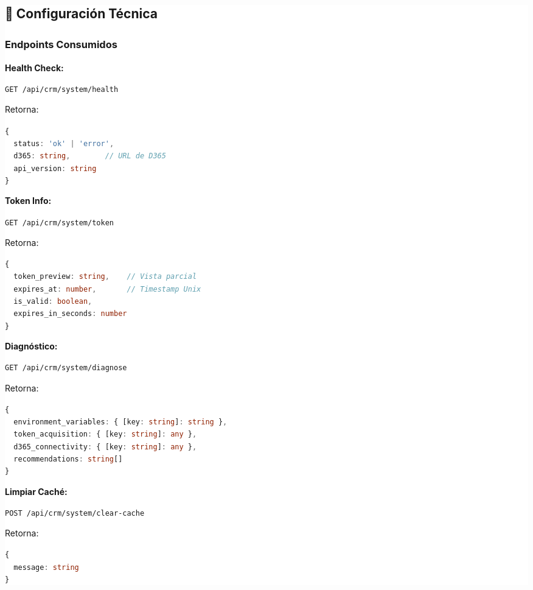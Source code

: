 ## 🔧 Configuración Técnica

### Endpoints Consumidos

**Health Check:**
```
GET /api/crm/system/health
```
Retorna:
```typescript
{
  status: 'ok' | 'error',
  d365: string,        // URL de D365
  api_version: string
}
```

**Token Info:**
```
GET /api/crm/system/token
```
Retorna:
```typescript
{
  token_preview: string,    // Vista parcial
  expires_at: number,       // Timestamp Unix
  is_valid: boolean,
  expires_in_seconds: number
}
```

**Diagnóstico:**
```
GET /api/crm/system/diagnose
```
Retorna:
```typescript
{
  environment_variables: { [key: string]: string },
  token_acquisition: { [key: string]: any },
  d365_connectivity: { [key: string]: any },
  recommendations: string[]
}
```

**Limpiar Caché:**
```
POST /api/crm/system/clear-cache
```
Retorna:
```typescript
{
  message: string
}
```
